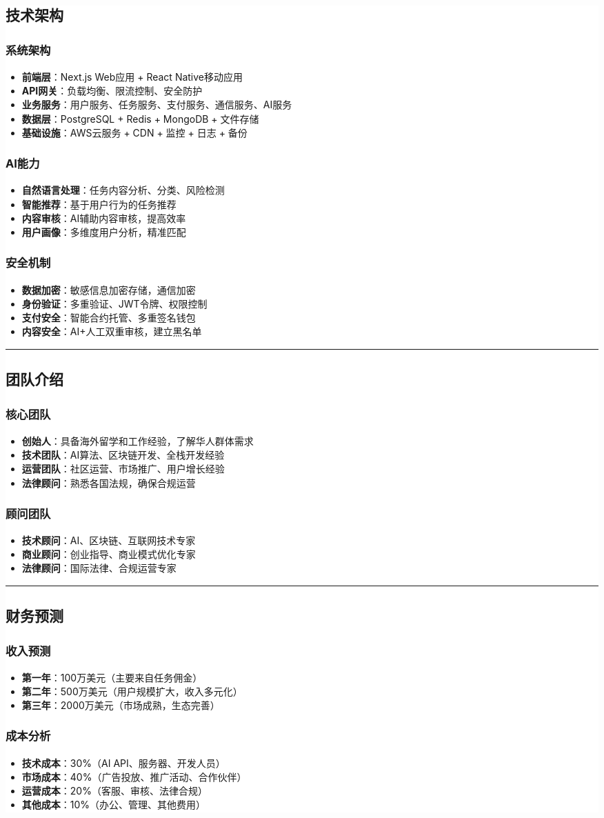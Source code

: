 
## 技术架构

### 系统架构
- **前端层**：Next.js Web应用 + React Native移动应用
- **API网关**：负载均衡、限流控制、安全防护
- **业务服务**：用户服务、任务服务、支付服务、通信服务、AI服务
- **数据层**：PostgreSQL + Redis + MongoDB + 文件存储
- **基础设施**：AWS云服务 + CDN + 监控 + 日志 + 备份

### AI能力
- **自然语言处理**：任务内容分析、分类、风险检测
- **智能推荐**：基于用户行为的任务推荐
- **内容审核**：AI辅助内容审核，提高效率
- **用户画像**：多维度用户分析，精准匹配

### 安全机制
- **数据加密**：敏感信息加密存储，通信加密
- **身份验证**：多重验证、JWT令牌、权限控制
- **支付安全**：智能合约托管、多重签名钱包
- **内容安全**：AI+人工双重审核，建立黑名单

---

## 团队介绍

### 核心团队
- **创始人**：具备海外留学和工作经验，了解华人群体需求
- **技术团队**：AI算法、区块链开发、全栈开发经验
- **运营团队**：社区运营、市场推广、用户增长经验
- **法律顾问**：熟悉各国法规，确保合规运营

### 顾问团队
- **技术顾问**：AI、区块链、互联网技术专家
- **商业顾问**：创业指导、商业模式优化专家
- **法律顾问**：国际法律、合规运营专家

---

## 财务预测

### 收入预测
- **第一年**：100万美元（主要来自任务佣金）
- **第二年**：500万美元（用户规模扩大，收入多元化）
- **第三年**：2000万美元（市场成熟，生态完善）

### 成本分析
- **技术成本**：30%（AI API、服务器、开发人员）
- **市场成本**：40%（广告投放、推广活动、合作伙伴）
- **运营成本**：20%（客服、审核、法律合规）
- **其他成本**：10%（办公、管理、其他费用）
